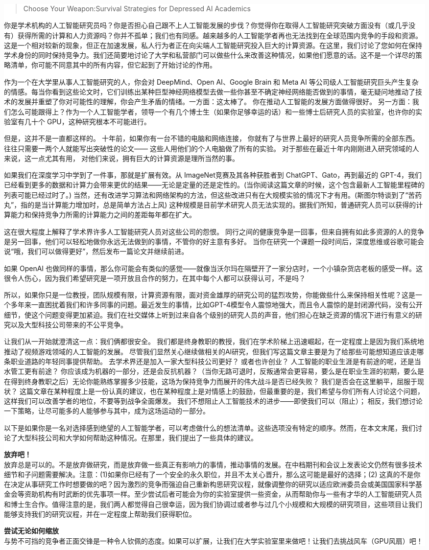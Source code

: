 > Choose Your Weapon:Survival Strategies for Depressed AI Academics
>

你是学术机构的人工智能研究员吗？你是否担心自己跟不上人工智能发展的步伐？你觉得你在取得人工智能研究突破方面没有（或几乎没有）获得所需的计算和人力资源吗？你并不孤单；我们也有同感。越来越多的人工智能学者再也无法找到在全球范围内竞争的手段和资源。这是一个相对较新的现象，但正在加速发展，私人行为者正在向尖端人工智能研究投入巨大的计算资源。在这里，我们讨论了您如何在保持学术身份的同时保持竞争力。我们还简要地讨论了大学和私营部门可以做些什么来改善这种情况，如果他们愿意的话。这不是一个详尽的策略清单，你可能不同意其中的所有内容，但它起到了开始讨论的作用。

  
作为一个在大学里从事人工智能研究的人，你会对 DeepMind、Open AI、Google Brain 和 Meta AI 等公司级人工智能研究巨头产生复杂的情感。每当你看到这些论文时，它们训练出某种巨型神经网络模型去做一些你甚至不确定神经网络能否做到的事情，毫无疑问地推动了技术的发展并重塑了你对可能性的理解，你会产生矛盾的情绪。一方面：这太棒了。 你在推动人工智能的发展方面做得很好。 另一方面：我们怎么可能跟得上？作为一个人工智能学者，领导一个有几个博士生（如果你足够幸运的话）和一些博士后研究人员的实验室，也许你的实验室有几十个 GPU，这种研究根本不可能进行。



但是，这并不是一直都这样的。 十年前，如果你有一台不错的电脑和网络连接， 你就有了与世界上最好的研究人员竞争所需的全部东西。 往往只需要一两个人就能写出突破性的论文—— 这些人用他们的个人电脑做了所有的实验。 对于那些在最近十年内刚刚进入研究领域的人来说，这一点尤其有用， 对他们来说，拥有巨大的计算资源是理所当然的事。



如果我们在深度学习中学到了一件事，那就是扩展有效。从 ImageNet竞赛及其各种获胜者到 ChatGPT、Gato，再到最近的 GPT-4，我们已经看到更多的数据和计算力会带来更优的结果——无论是定量的还是定性的。(当你阅读这篇文章的时候，这个包含最新人工智能里程碑的列表可能已经过时了。) 当然，还有改进学习算法和网络架构的方法，但这些改进只有在大规模实验的情况下才有用。(斯图尔特谈到了“苦药丸”，指的是当计算能力增加时，总是简单方法占上风) 这种规模是目前学术研究人员无法实现的。据我们所知，普通研究人员可以获得的计算能力和保持竞争力所需的计算能力之间的差距每年都在扩大。



这在很大程度上解释了学术界许多人工智能研究人员对这些公司的怨恨。 同行之间的健康竞争是一回事，但来自拥有如此多资源的人的竞争是另一回事，他们可以轻松地做你永远无法做到的事情，不管你的好主意有多好。 当你在研究一个课题一段时间后，深度思维或谷歌可能会说“哦，我们可以做得更好”，然后发布一篇论文并继续前进。

  
如果 OpenAI 也做同样的事情，那么你可能会有类似的感觉——就像当沃尔玛在隔壁开了一家分店时，一个小镇杂货店老板的感受一样。这很令人伤心，因为我们希望研究是一项开放且合作的努力，在其中每个人都可以获得认可，不是吗？



所以，如果你只是一位教授，团队规模有限，计算资源有限，面对资金雄厚的研究公司的猛烈攻势，你能做些什么来保持相关性呢？这是一个多年来一直困扰着我们和许多同事的问题。最近发生的事情，比如GPT-4模型令人震惊地强大，而且令人震惊的是封闭源代码，没有公开细节，使这个问题变得更加紧迫。我们在社交媒体上听到过来自各个级别的研究人员的声音，他们担心在缺乏资源的情况下进行有意义的研究以及大型科技公司带来的不公平竞争。



让我们从一开始就澄清这一点：我们俩都很安全。 我们都是终身教职的教授，我们在学术阶梯上迅速崛起，在一定程度上是因为我们系统地推动了视频游戏领域的人工智能的发展。 尽管我们显然关心继续做相关的AI研究，但我们写这篇文章主要是为了给那些可能想知道应该走哪条职业道路的年轻同事提供帮助。 去学术界还是加入一家大型科技公司更好？ 或者也许创业？ 人工智能的职业生涯是有前途的呢，还是当水管工更有前途？ 你应该成为机器的一部分，还是会反抗机器？（当你无路可退时，反叛通常会更容易，要么是在职业生涯的初期，要么是在得到终身教职之后）无论你能熟练掌握多少技能，这场为保持竞争力而展开的伟大战斗是否已经失败？ 我们是否会在这里躺平，屈服于现状？ 这篇文章在某种程度上是一份认真的建议，也在某种程度上是对情感上的鼓励，但最重要的是，我们希望与你们所有人讨论这个问题，这样我们可以改善学者的地位，不要等到战争全面爆发。 我们不想阻止人工智能技术的进步——即使我们可以（阻止）； 相反，我们想讨论一下策略，让尽可能多的人能够参与其中，成为这场运动的一部分。



以下是如果你是一名对选择感到绝望的人工智能学者，可以考虑做什么的想法清单。这些选项没有特定的顺序。然而，在本文末尾，我们讨论了大型科技公司和大学如何帮助这种情况。在那里，我们提出了一些具体的建议。



**放弃吧！**  
放弃总是可以的。不是放弃做研究，而是放弃做一些真正有影响力的事情，推动事情的发展。在中档期刊和会议上发表论文仍然有很多技术细节和子问题需要解决。注意：(1)如果你已经有了一个安全的永久职位，并且不太关心晋升，那么这可能是最好的选择；(2) 这真的不是你在决定从事研究工作时想要做的吧？因为激烈的竞争而强迫自己重新构思研究议程，就像调整你的研究以适应欧洲委员会或美国国家科学基金会等资助机构有时武断的优先事项一样。至少尝试后者可能会为你的实验室提供一些资金，从而帮助你与一些有才华的人工智能研究人员和博士生合作。值得注意的是，我们两人都觉得自己很幸运，因为我们协调过或者参与过几个小规模和大规模的研究项目，这些项目让我们能够支持我们的研究议程，并在一定程度上帮助我们获得职位。



**尝试无论如何缩放**  
与势不可挡的竞争者正面交锋是一种令人钦佩的态度。如果可以扩展，让我们在大学实验室里来做吧！让我们去挑战风车（GPU风扇）吧！


